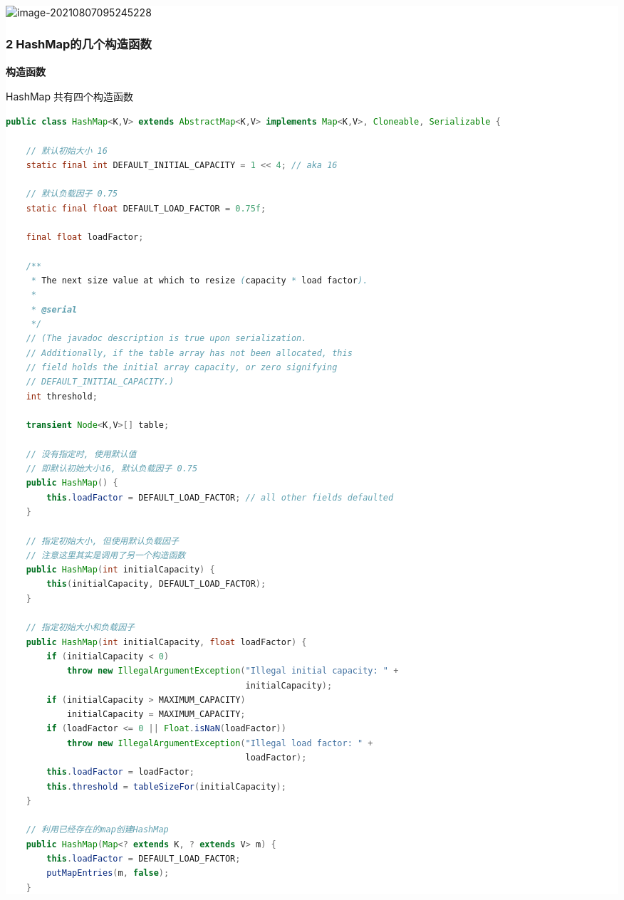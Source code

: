 ![image-20210807095245228](D:\1书本笔记\java实战项目\image-20210807095245228.png)



### 2 HashMap的几个构造函数

**构造函数**

HashMap 共有四个构造函数

```java
public class HashMap<K,V> extends AbstractMap<K,V> implements Map<K,V>, Cloneable, Serializable {

    // 默认初始大小 16
    static final int DEFAULT_INITIAL_CAPACITY = 1 << 4; // aka 16

    // 默认负载因子 0.75
    static final float DEFAULT_LOAD_FACTOR = 0.75f;
     
    final float loadFactor;
    
    /**
     * The next size value at which to resize (capacity * load factor).
     *
     * @serial
     */
    // (The javadoc description is true upon serialization.
    // Additionally, if the table array has not been allocated, this
    // field holds the initial array capacity, or zero signifying
    // DEFAULT_INITIAL_CAPACITY.)
    int threshold;
    
    transient Node<K,V>[] table;
     
    // 没有指定时, 使用默认值
    // 即默认初始大小16, 默认负载因子 0.75
    public HashMap() {
        this.loadFactor = DEFAULT_LOAD_FACTOR; // all other fields defaulted
    }
    
    // 指定初始大小, 但使用默认负载因子
    // 注意这里其实是调用了另一个构造函数
    public HashMap(int initialCapacity) {
        this(initialCapacity, DEFAULT_LOAD_FACTOR);
    }
    
    // 指定初始大小和负载因子
    public HashMap(int initialCapacity, float loadFactor) {
        if (initialCapacity < 0)
            throw new IllegalArgumentException("Illegal initial capacity: " +
                                               initialCapacity);
        if (initialCapacity > MAXIMUM_CAPACITY)
            initialCapacity = MAXIMUM_CAPACITY;
        if (loadFactor <= 0 || Float.isNaN(loadFactor))
            throw new IllegalArgumentException("Illegal load factor: " +
                                               loadFactor);
        this.loadFactor = loadFactor;
        this.threshold = tableSizeFor(initialCapacity);
    }
    
    // 利用已经存在的map创建HashMap
    public HashMap(Map<? extends K, ? extends V> m) {
        this.loadFactor = DEFAULT_LOAD_FACTOR;
        putMapEntries(m, false);
    }
```
